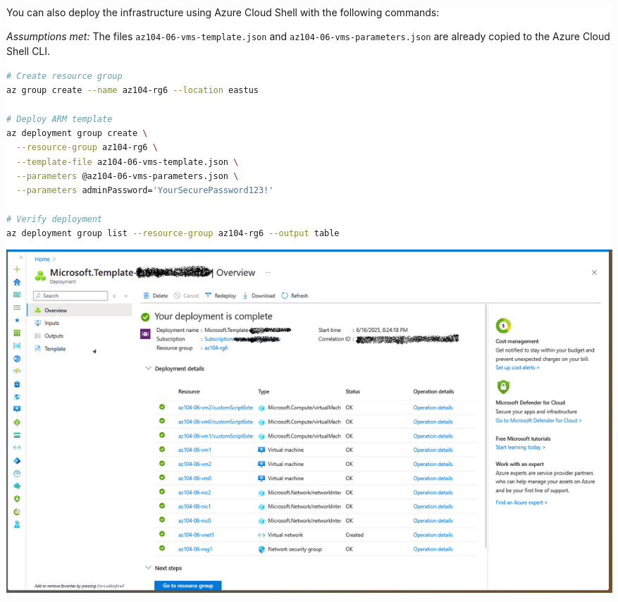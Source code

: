 You can also deploy the infrastructure using Azure Cloud Shell with the following commands:

_Assumptions met:_ The files `az104-06-vms-template.json` and `az104-06-vms-parameters.json` are already copied to the Azure Cloud Shell CLI.

```bash
# Create resource group
az group create --name az104-rg6 --location eastus

# Deploy ARM template
az deployment group create \
  --resource-group az104-rg6 \
  --template-file az104-06-vms-template.json \
  --parameters @az104-06-vms-parameters.json \
  --parameters adminPassword='YourSecurePassword123!'

# Verify deployment
az deployment group list --resource-group az104-rg6 --output table
```

![Infrastructure deployment completed](./images/02-infrastructure-deployed.png)
